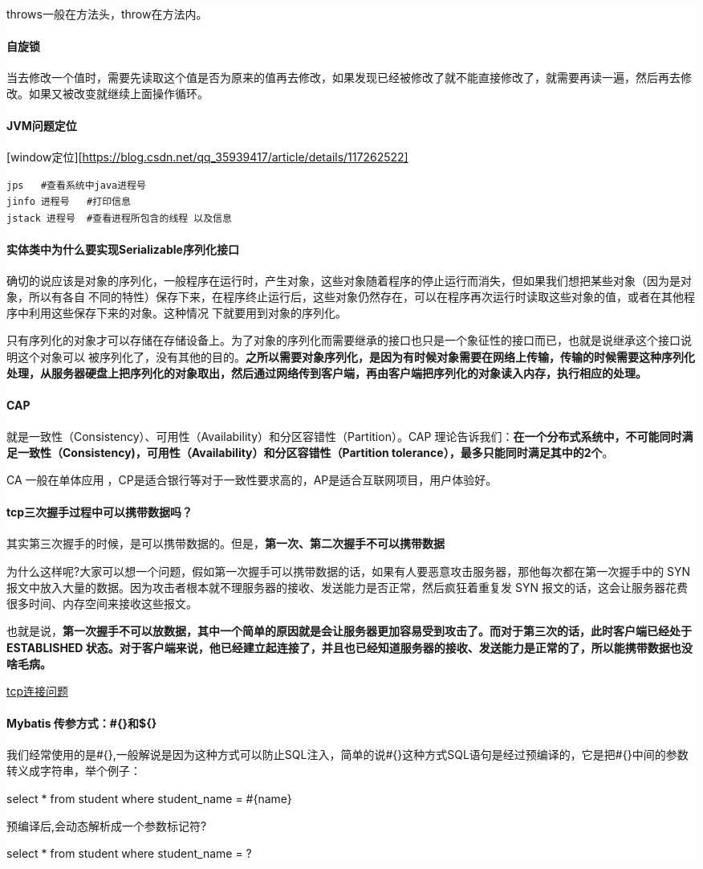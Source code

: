throws一般在方法头，throw在方法内。



#### 自旋锁

当去修改一个值时，需要先读取这个值是否为原来的值再去修改，如果发现已经被修改了就不能直接修改了，就需要再读一遍，然后再去修改。如果又被改变就继续上面操作循环。



#### JVM问题定位

[window定位][https://blog.csdn.net/qq_35939417/article/details/117262522]

~~~shell
jps   #查看系统中java进程号
jinfo 进程号	#打印信息
jstack 进程号	#查看进程所包含的线程 以及信息
~~~



#### 实体类中为什么要实现Serializable序列化接口

确切的说应该是对象的序列化，一般程序在运行时，产生对象，这些对象随着程序的停止运行而消失，但如果我们想把某些对象（因为是对象，所以有各自 不同的特性）保存下来，在程序终止运行后，这些对象仍然存在，可以在程序再次运行时读取这些对象的值，或者在其他程序中利用这些保存下来的对象。这种情况 下就要用到对象的序列化。

只有序列化的对象才可以存储在存储设备上。为了对象的序列化而需要继承的接口也只是一个象征性的接口而已，也就是说继承这个接口说明这个对象可以 被序列化了，没有其他的目的。**之所以需要对象序列化，是因为有时候对象需要在网络上传输，传输的时候需要这种序列化处理，从服务器硬盘上把序列化的对象取出，然后通过网络传到客户端，再由客户端把序列化的对象读入内存，执行相应的处理。**



#### CAP

就是一致性（Consistency）、可用性（Availability）和分区容错性（Partition）。CAP 理论告诉我们：**在一个分布式系统中，不可能同时满足一致性（Consistency)，可用性（Availability）和分区容错性（Partition tolerance），最多只能同时满足其中的2个**。

CA 一般在单体应用 ，CP是适合银行等对于一致性要求高的，AP是适合互联网项目，用户体验好。



#### tcp三次握手过程中可以携带数据吗？

其实第三次握手的时候，是可以携带数据的。但是，**第一次、第二次握手不可以携带数据**

为什么这样呢?大家可以想一个问题，假如第一次握手可以携带数据的话，如果有人要恶意攻击服务器，那他每次都在第一次握手中的 SYN 报文中放入大量的数据。因为攻击者根本就不理服务器的接收、发送能力是否正常，然后疯狂着重复发 SYN 报文的话，这会让服务器花费很多时间、内存空间来接收这些报文。

也就是说，**第一次握手不可以放数据，其中一个简单的原因就是会让服务器更加容易受到攻击了。而对于第三次的话，此时客户端已经处于 ESTABLISHED 状态。对于客户端来说，他已经建立起连接了，并且也已经知道服务器的接收、发送能力是正常的了，所以能携带数据也没啥毛病。**

[tcp连接问题](https://juejin.cn/post/6844903958624878606)



#### Mybatis 传参方式：#{}和${}

我们经常使用的是#{},一般解说是因为这种方式可以防止SQL注入，简单的说#{}这种方式SQL语句是经过预编译的，它是把#{}中间的参数转义成字符串，举个例子：

select * from student where student_name = #{name} 

预编译后,会动态解析成一个参数标记符?

select * from student where student_name = ?
